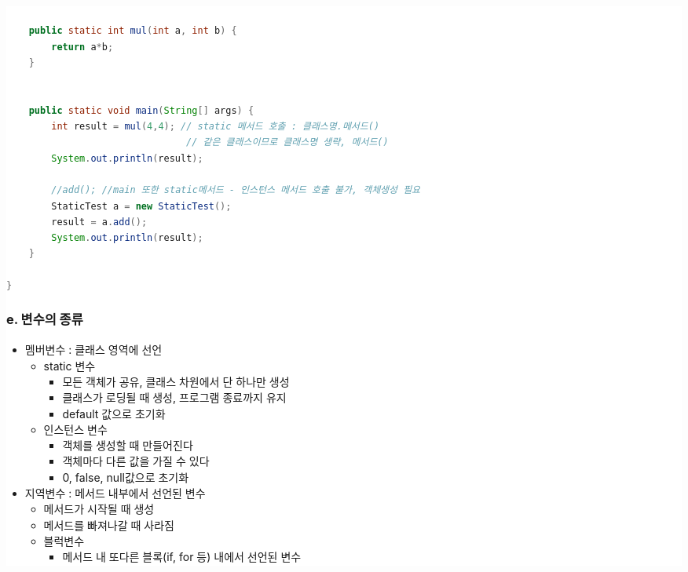 ```java
	
	public static int mul(int a, int b) {
		return a*b;
	}
			

	public static void main(String[] args) {
		int result = mul(4,4); // static 메서드 호출 : 클래스명.메서드()
								// 같은 클래스이므로 클래스명 생략, 메서드()
		System.out.println(result);

		//add(); //main 또한 static메서드 - 인스턴스 메서드 호출 불가, 객체생성 필요
		StaticTest a = new StaticTest();
		result = a.add();
		System.out.println(result);
	}

}
```

### e. 변수의 종류
- 멤버변수 : 클래스 영역에 선언
	- static 변수
		- 모든 객체가 공유, 클래스 차원에서 단 하나만 생성
		- 클래스가 로딩될 때 생성, 프로그램 종료까지 유지
		- default 값으로 초기화
	- 인스턴스 변수
		- 객체를 생성할 때 만들어진다
		- 객체마다 다른 값을 가질 수 있다
		- 0, false, null값으로 초기화
- 지역변수 : 메서드 내부에서 선언된 변수
	- 메서드가 시작될 때 생성
	- 메서드를 빠져나갈 때 사라짐
	- 블럭변수
		- 메서드 내 또다른 블록(if, for 등) 내에서 선언된 변수


